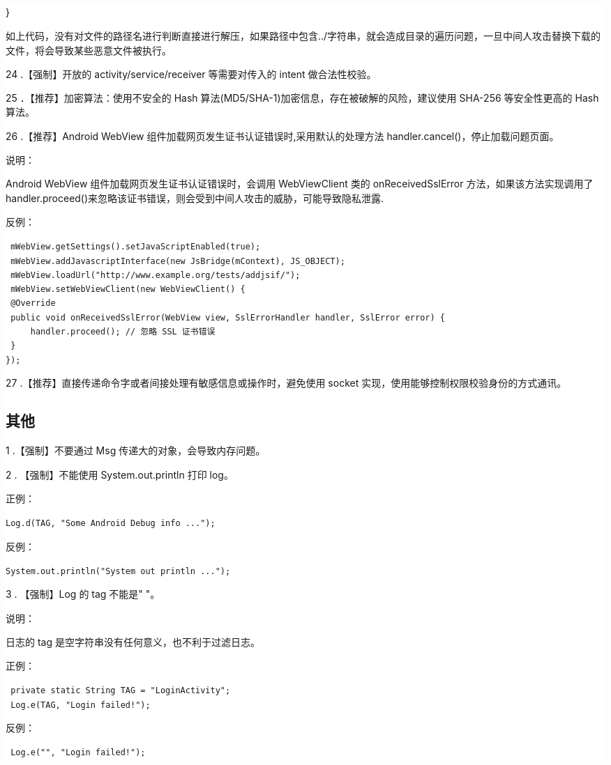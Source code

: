 }

如上代码，没有对文件的路径名进行判断直接进行解压，如果路径中包含../字符串，就会造成目录的遍历问题，一旦中间人攻击替换下载的文件，将会导致某些恶意文件被执行。

24 .【强制】开放的 activity/service/receiver 等需要对传入的 intent 做合法性校验。

25 ．【推荐】加密算法：使用不安全的 Hash 算法(MD5/SHA-1)加密信息，存在被破解的风险，建议使用 SHA-256 等安全性更高的 Hash 算法。

26 .【推荐】Android WebView 组件加载网页发生证书认证错误时,采用默认的处理方法 handler.cancel()，停止加载问题页面。

说明：

Android WebView 组件加载网页发生证书认证错误时，会调用 WebViewClient 类的 onReceivedSslError 方法，如果该方法实现调用了 handler.proceed()来忽略该证书错误，则会受到中间人攻击的威胁，可能导致隐私泄露.

反例：

     mWebView.getSettings().setJavaScriptEnabled(true);
     mWebView.addJavascriptInterface(new JsBridge(mContext), JS_OBJECT);
     mWebView.loadUrl("http://www.example.org/tests/addjsif/");
     mWebView.setWebViewClient(new WebViewClient() {
     @Override
     public void onReceivedSslError(WebView view, SslErrorHandler handler, SslError error) {
         handler.proceed(); // 忽略 SSL 证书错误
     }
    });

27 .【推荐】直接传递命令字或者间接处理有敏感信息或操作时，避免使用 socket 实现，使用能够控制权限校验身份的方式通讯。

## 其他

1 .【强制】不要通过 Msg 传递大的对象，会导致内存问题。

2 . 【强制】不能使用 System.out.println 打印 log。

正例：

    Log.d(TAG, "Some Android Debug info ...");

反例：

    System.out.println("System out println ...");

3 . 【强制】Log 的 tag 不能是" "。

说明：

日志的 tag 是空字符串没有任何意义，也不利于过滤日志。

正例：

     private static String TAG = "LoginActivity";
     Log.e(TAG, "Login failed!");

反例：

     Log.e("", "Login failed!");
